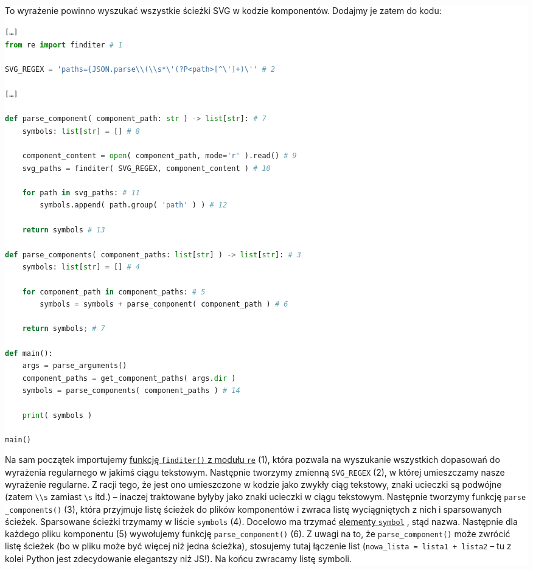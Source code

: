 To wyrażenie powinno wyszukać wszystkie ścieżki SVG w kodzie komponentów. Dodajmy je zatem do kodu:

```python
[…]
from re import finditer # 1

SVG_REGEX = 'paths={JSON.parse\\(\\s*\'(?P<path>[^\']+)\'' # 2

[…]

def parse_component( component_path: str ) -> list[str]: # 7
	symbols: list[str] = [] # 8

	component_content = open( component_path, mode='r' ).read() # 9
	svg_paths = finditer( SVG_REGEX, component_content ) # 10

	for path in svg_paths: # 11
		symbols.append( path.group( 'path' ) ) # 12

	return symbols # 13

def parse_components( component_paths: list[str] ) -> list[str]: # 3
	symbols: list[str] = [] # 4

	for component_path in component_paths: # 5
		symbols = symbols + parse_component( component_path ) # 6

	return symbols; # 7

def main():
	args = parse_arguments()
	component_paths = get_component_paths( args.dir )
	symbols = parse_components( component_paths ) # 14

	print( symbols )

main()
```

Na sam początek importujemy [funkcję `finditer()` z modułu `re`](https://docs.python.org/3/library/re.html#re.finditer) (1), która pozwala na wyszukanie wszystkich dopasowań do wyrażenia regularnego w jakimś ciągu tekstowym. Następnie tworzymy zmienną `SVG_REGEX` (2), w której umieszczamy nasze wyrażenie regularne. Z racji tego, że jest ono umieszczone w kodzie jako zwykły ciąg tekstowy, znaki ucieczki są podwójne (zatem `\\s` zamiast `\s` itd.) – inaczej traktowane byłyby jako znaki ucieczki w ciągu tekstowym. Następnie tworzymy funkcję `parse_components()` (3), która przyjmuje listę ścieżek do plików komponentów i zwraca listę wyciągniętych z nich i sparsowanych ścieżek. Sparsowane ścieżki trzymamy w liście `symbols` (4). Docelowo ma trzymać [elementy `symbol`](https://developer.mozilla.org/en-US/docs/Web/SVG/Reference/Element/symbol) , stąd nazwa. Następnie dla każdego pliku komponentu (5) wywołujemy funkcję `parse_component()` (6). Z uwagi na to, że `parse_component()` może zwrócić listę ścieżek (bo w pliku może być więcej niż jedna ścieżka), stosujemy tutaj łączenie list (`nowa_lista = lista1 + lista2` – tu z kolei Python jest zdecydowanie elegantszy niż JS!). Na końcu zwracamy listę symboli.
